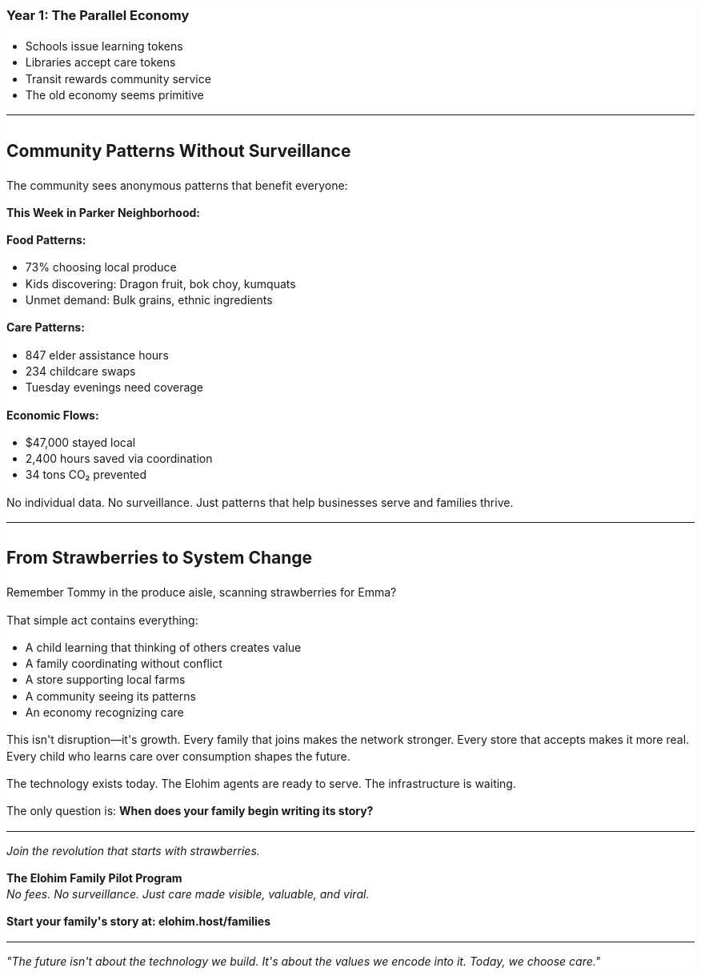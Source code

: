 ### Year 1: The Parallel Economy

- Schools issue learning tokens
- Libraries accept care tokens
- Transit rewards community service
- The old economy seems primitive

---

## Community Patterns Without Surveillance

The community sees anonymous patterns that benefit everyone:

**This Week in Parker Neighborhood:**

**Food Patterns:**
- 73% choosing local produce
- Kids discovering: Dragon fruit, bok choy, kumquats
- Unmet demand: Bulk grains, ethnic ingredients

**Care Patterns:**
- 847 elder assistance hours
- 234 childcare swaps
- Tuesday evenings need coverage

**Economic Flows:**
- $47,000 stayed local
- 2,400 hours saved via coordination
- 34 tons CO₂ prevented

No individual data. No surveillance. Just patterns that help businesses serve and families thrive.

---

## From Strawberries to System Change

Remember Tommy in the produce aisle, scanning strawberries for Emma?

That simple act contains everything:
- A child learning that thinking of others creates value
- A family coordinating without conflict
- A store supporting local farms
- A community seeing its patterns
- An economy recognizing care

This isn't disruption—it's growth. Every family that joins makes the network stronger. Every store that accepts makes it more real. Every child who learns care over consumption shapes the future.

The technology exists today. The Elohim agents are ready to serve. The infrastructure is waiting.

The only question is: **When does your family begin writing its story?**

---

*Join the revolution that starts with strawberries.*

**The Elohim Family Pilot Program**  
*No fees. No surveillance. Just care made visible, valuable, and viral.*

**Start your family's story at: elohim.host/families**

---

*"The future isn't about the technology we build. It's about the values we encode into it. Today, we choose care."*